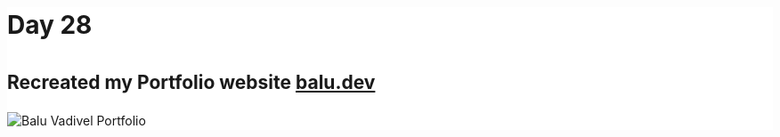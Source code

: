 # Day 28

## Recreated my Portfolio website [balu.dev](https://balu.dev)

<img src="https://raw.githubusercontent.com/BaluVadivel/balu.dev/main/assets/thumbnail/dark.png" title="Balu Vadivel Portfolio" width="100%">